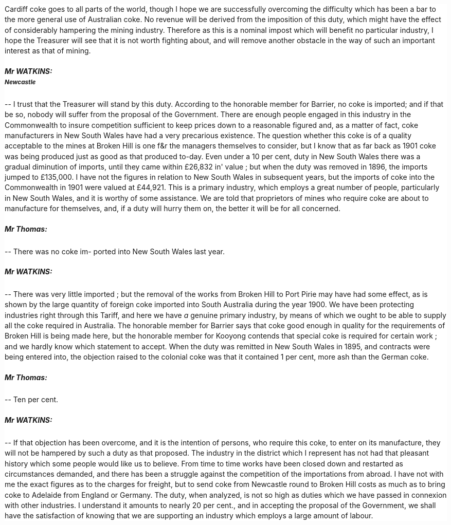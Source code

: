 Cardiff coke goes to all parts of the world, though I hope we are successfully overcoming the difficulty which has been a bar to the more general use of Australian coke. No revenue will be derived from the imposition of this duty, which might have the effect of considerably hampering the mining industry. Therefore as this is a nominal impost which will benefit no particular industry, I hope the Treasurer will see that it is not worth fighting about, and will remove another obstacle in the way of such an important interest as that of mining. 

##### Mr WATKINS:<br><small class="text-muted">Newcastle</small>

-- I trust that the Treasurer will stand by this duty. According to the honorable member for Barrier, no coke is imported; and if that be so, nobody will suffer from the proposal of the Government. There are enough people engaged in this industry in the Commonwealth to insure competition sufficient to keep prices down to a reasonable  figured  and, as a matter of fact, coke manufacturers in New South Wales have had a very precarious existence. The question whether this coke is of a quality acceptable to the mines at Broken Hill is one f&amp;r the managers themselves to consider, but I know that as far back as 1901 coke was being produced just as good as that produced to-day. Even under a 10 per cent, duty in New South Wales there was a gradual diminution of imports, until they came within £26,832 in' value ; but when the duty was removed in 1896, the imports jumped to £135,000. I have not the figures in relation to New South Wales in subsequent years, but the imports of coke into the Commonwealth in 1901 were valued at £44,921. This is a primary industry, which employs a great number of people, particularly in New South Wales, and it is worthy of some assistance. We are told that proprietors of mines who require coke are about to manufacture for themselves, and, if a duty will hurry them on, the better it will be for all concerned. 

##### Mr Thomas:

-- There was no coke im- ported into New South Wales last year. 

##### Mr WATKINS:

-- There was very little imported ; but the removal of the works from Broken Hill to Port Pirie may have had some effect, as is shown by the large quantity of foreign coke imported into South Australia during the year 1900. We have been protecting industries right through this Tariff, and here we have  *a*  genuine primary industry, by means of which we ought to be able to supply all the coke required in Australia. The honorable member for Barrier says that coke good enough in quality for the requirements of Broken Hill is being made here, but the honorable member for Kooyong contends that special coke is required for certain work ; and we hardly know which statement to accept. When the duty was remitted in New South Wales in 1895, and contracts were being entered into, the objection raised to the colonial coke was that it contained 1 per cent, more ash than the German coke. 

##### Mr Thomas:

-- Ten per cent. 

##### Mr WATKINS:

-- If that objection has been overcome, and it is the intention of persons, who require this coke, to enter on its manufacture, they will not be hampered by such a duty as that proposed. The industry in the district which I represent has not had that pleasant history which some people would like us to believe. From time to time works have been closed down and restarted as circumstances demanded, and there has been a struggle against the competition of the importations from abroad. I have not with me the exact figures as to the charges for freight, but to send coke from Newcastle round to Broken Hill costs as much as to bring coke to Adelaide from England or Germany. The duty, when analyzed, is not so high as duties which we have passed in connexion with other industries. I understand it amounts to nearly 20 per cent., and in accepting the proposal of the Government, we shall have the satisfaction of knowing that we are supporting an industry which employs a large amount of labour. 
